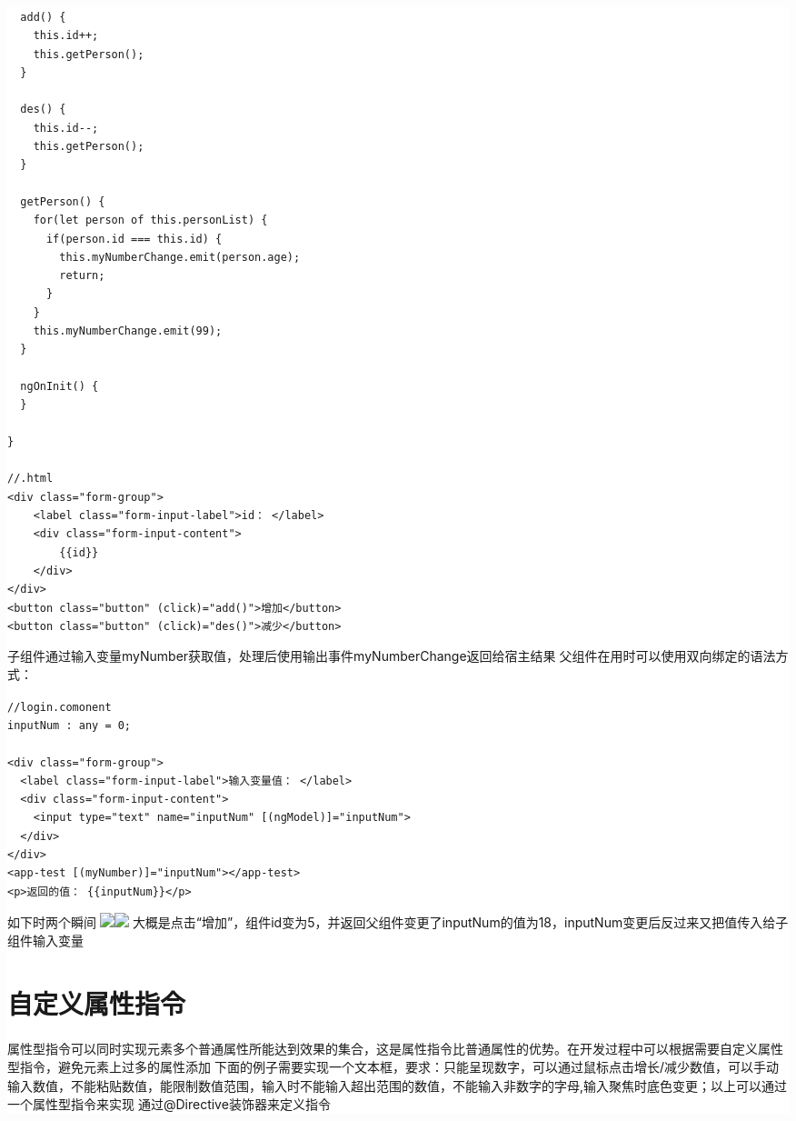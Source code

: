       add() {
        this.id++;
        this.getPerson();
      }

      des() {
        this.id--;
        this.getPerson();
      }

      getPerson() {
        for(let person of this.personList) {
          if(person.id === this.id) {
            this.myNumberChange.emit(person.age);
            return;
          }
        }
        this.myNumberChange.emit(99);
      }

      ngOnInit() {
      }

    }

    //.html
    <div class="form-group">
        <label class="form-input-label">id： </label>
        <div class="form-input-content">
            {{id}}
        </div>
    </div>
    <button class="button" (click)="add()">增加</button>
    <button class="button" (click)="des()">减少</button>

子组件通过输入变量myNumber获取值，处理后使用输出事件myNumberChange返回给宿主结果
父组件在用时可以使用双向绑定的语法方式：

    //login.comonent
    inputNum : any = 0;

    <div class="form-group">
      <label class="form-input-label">输入变量值： </label>
      <div class="form-input-content">
        <input type="text" name="inputNum" [(ngModel)]="inputNum">
      </div>
    </div>
    <app-test [(myNumber)]="inputNum"></app-test>
    <p>返回的值： {{inputNum}}</p>
如下时两个瞬间
<img src="/images/atrr-direc-4.png"><img src="/images/atrr-direc-18.png">
大概是点击“增加”，组件id变为5，并返回父组件变更了inputNum的值为18，inputNum变更后反过来又把值传入给子组件输入变量


# 自定义属性指令
属性型指令可以同时实现元素多个普通属性所能达到效果的集合，这是属性指令比普通属性的优势。在开发过程中可以根据需要自定义属性型指令，避免元素上过多的属性添加
下面的例子需要实现一个文本框，要求：只能呈现数字，可以通过鼠标点击增长/减少数值，可以手动输入数值，不能粘贴数值，能限制数值范围，输入时不能输入超出范围的数值，不能输入非数字的字母,输入聚焦时底色变更；以上可以通过一个属性型指令来实现
通过@Directive装饰器来定义指令
